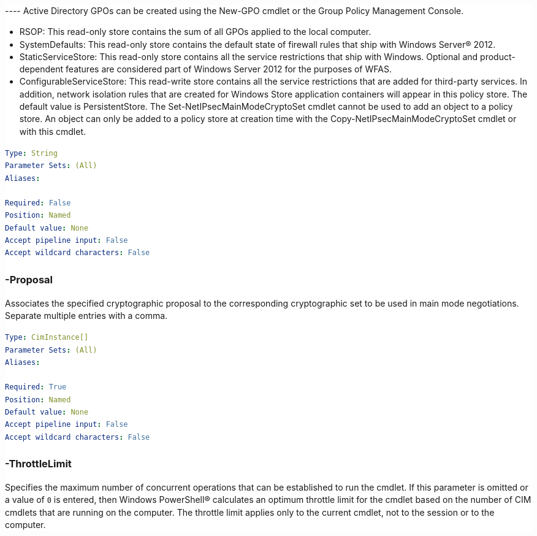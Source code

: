 ---- Active Directory GPOs can be created using the New-GPO cmdlet or the Group Policy Management Console.
- RSOP: This read-only store contains the sum of all GPOs applied to the local computer.
- SystemDefaults: This read-only store contains the default state of firewall rules that ship with Windows Server® 2012.
- StaticServiceStore: This read-only store contains all the service restrictions that ship with Windows.
Optional and product-dependent features are considered part of Windows Server 2012 for the purposes of WFAS.
- ConfigurableServiceStore: This read-write store contains all the service restrictions that are added for third-party services.
In addition, network isolation rules that are created for Windows Store application containers will appear in this policy store.
The default value is PersistentStore.
The Set-NetIPsecMainModeCryptoSet cmdlet cannot be used to add an object to a policy store.
An object can only be added to a policy store at creation time with the Copy-NetIPsecMainModeCryptoSet cmdlet or with this cmdlet.

```yaml
Type: String
Parameter Sets: (All)
Aliases:

Required: False
Position: Named
Default value: None
Accept pipeline input: False
Accept wildcard characters: False
```

### -Proposal
Associates the specified cryptographic proposal to the corresponding cryptographic set to be used in main mode negotiations.
Separate multiple entries with a comma.

```yaml
Type: CimInstance[]
Parameter Sets: (All)
Aliases:

Required: True
Position: Named
Default value: None
Accept pipeline input: False
Accept wildcard characters: False
```

### -ThrottleLimit
Specifies the maximum number of concurrent operations that can be established to run the cmdlet.
If this parameter is omitted or a value of `0` is entered, then Windows PowerShell® calculates an optimum throttle limit for the cmdlet based on the number of CIM cmdlets that are running on the computer.
The throttle limit applies only to the current cmdlet, not to the session or to the computer.
